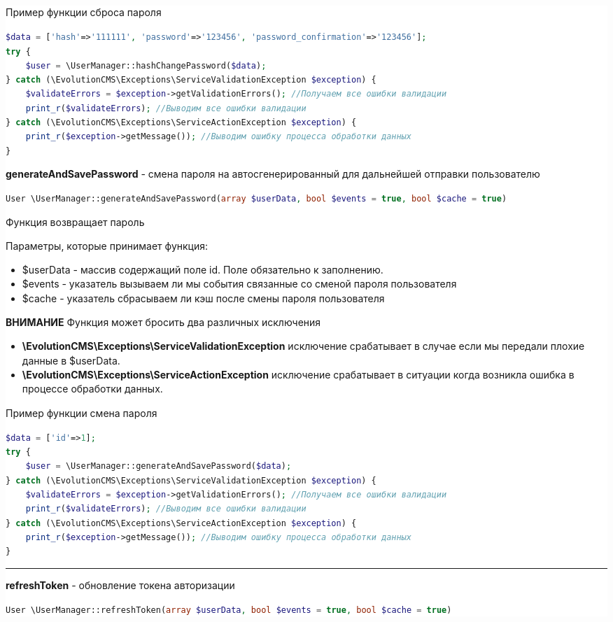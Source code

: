 Пример функции сброса пароля

```php
$data = ['hash'=>'111111', 'password'=>'123456', 'password_confirmation'=>'123456'];
try {
    $user = \UserManager::hashChangePassword($data);
} catch (\EvolutionCMS\Exceptions\ServiceValidationException $exception) {
    $validateErrors = $exception->getValidationErrors(); //Получаем все ошибки валидации
    print_r($validateErrors); //Выводим все ошибки валидации
} catch (\EvolutionCMS\Exceptions\ServiceActionException $exception) {
    print_r($exception->getMessage()); //Выводим ошибку процесса обработки данных
}
```

<a name="generateAndSavePassword"></a>
 **generateAndSavePassword** - смена пароля на автосгенерированный для дальнейшей отправки пользователю
 ```php
 User \UserManager::generateAndSavePassword(array $userData, bool $events = true, bool $cache = true)
 ```

 Функция возвращает пароль

 Параметры, которые принимает функция:
 - $userData - массив содержащий поле id. Поле обязательно к заполнению.
 - $events - указатель вызываем ли мы события связанные со сменой пароля пользователя
 - $cache - указатель сбрасываем ли кэш после смены пароля пользователя

 **ВНИМАНИЕ**
 Функция может бросить два различных исключения 

 - **\EvolutionCMS\Exceptions\ServiceValidationException** исключение срабатывает в случае если мы передали плохие данные в $userData.
 - **\EvolutionCMS\Exceptions\ServiceActionException** исключение срабатывает в ситуации когда возникла ошибка в процессе обработки данных.

 Пример функции смена пароля

 ```php
 $data = ['id'=>1];
 try {
     $user = \UserManager::generateAndSavePassword($data);
 } catch (\EvolutionCMS\Exceptions\ServiceValidationException $exception) {
     $validateErrors = $exception->getValidationErrors(); //Получаем все ошибки валидации
     print_r($validateErrors); //Выводим все ошибки валидации
 } catch (\EvolutionCMS\Exceptions\ServiceActionException $exception) {
     print_r($exception->getMessage()); //Выводим ошибку процесса обработки данных
 }
 ```

 ___
 <a name="refreshToken"></a>
 **refreshToken** - обновление токена авторизации
 ```php
 User \UserManager::refreshToken(array $userData, bool $events = true, bool $cache = true)
 ```
